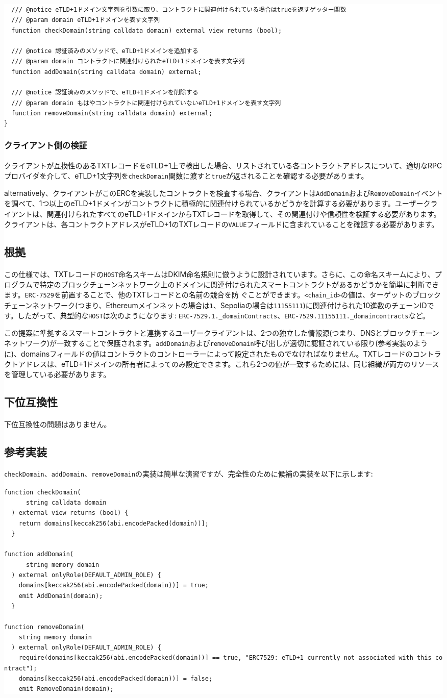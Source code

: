 ```solidity
  /// @notice eTLD+1ドメイン文字列を引数に取り、コントラクトに関連付けられている場合はtrueを返すゲッター関数
  /// @param domain eTLD+1ドメインを表す文字列
  function checkDomain(string calldata domain) external view returns (bool); 

  /// @notice 認証済みのメソッドで、eTLD+1ドメインを追加する
  /// @param domain コントラクトに関連付けられたeTLD+1ドメインを表す文字列
  function addDomain(string calldata domain) external;

  /// @notice 認証済みのメソッドで、eTLD+1ドメインを削除する
  /// @param domain もはやコントラクトに関連付けられていないeTLD+1ドメインを表す文字列
  function removeDomain(string calldata domain) external; 
}
```

### クライアント側の検証

クライアントが互換性のあるTXTレコードをeTLD+1上で検出した場合、リストされている各コントラクトアドレスについて、適切なRPCプロバイダを介して、eTLD+1文字列を`checkDomain`関数に渡すと`true`が返されることを確認する必要があります。

alternatively、クライアントがこのERCを実装したコントラクトを検査する場合、クライアントは`AddDomain`および`RemoveDomain`イベントを調べて、1つ以上のeTLD+1ドメインがコントラクトに積極的に関連付けられているかどうかを計算する必要があります。ユーザークライアントは、関連付けられたすべてのeTLD+1ドメインからTXTレコードを取得して、その関連付けや信頼性を検証する必要があります。クライアントは、各コントラクトアドレスがeTLD+1のTXTレコードの`VALUE`フィールドに含まれていることを確認する必要があります。

## 根拠

この仕様では、TXTレコードの`HOST`命名スキームはDKIM命名規則に倣うように設計されています。さらに、この命名スキームにより、プログラムで特定のブロックチェーンネットワーク上のドメインに関連付けられたスマートコントラクトがあるかどうかを簡単に判断できます。`ERC-7529`を前置することで、他のTXTレコードとの名前の競合を防
ぐことができます。`<chain_id>`の値は、ターゲットのブロックチェーンネットワーク(つまり、Ethereumメインネットの場合は`1`、Sepoliaの場合は`11155111`)に関連付けられた10進数のチェーンIDです。したがって、典型的な`HOST`は次のようになります: `ERC-7529.1._domainContracts`、`ERC-7529.11155111._domaincontracts`など。

この提案に準拠するスマートコントラクトと連携するユーザークライアントは、2つの独立した情報源(つまり、DNSとブロックチェーンネットワーク)が一致することで保護されます。`addDomain`および`removeDomain`呼び出しが適切に認証されている限り(参考実装のように)、domainsフィールドの値はコントラクトのコントローラーによって設定されたものでなければなりません。TXTレコードのコントラクトアドレスは、eTLD+1ドメインの所有者によってのみ設定できます。これら2つの値が一致するためには、同じ組織が両方のリソースを管理している必要があります。

## 下位互換性

下位互換性の問題はありません。

## 参考実装

`checkDomain`、`addDomain`、`removeDomain`の実装は簡単な演習ですが、完全性のために候補の実装を以下に示します:

```solidity
function checkDomain(
      string calldata domain
  ) external view returns (bool) {
    return domains[keccak256(abi.encodePacked(domain))];
  }

function addDomain(
      string memory domain
  ) external onlyRole(DEFAULT_ADMIN_ROLE) {
    domains[keccak256(abi.encodePacked(domain))] = true;
    emit AddDomain(domain);
  }

function removeDomain(
    string memory domain
  ) external onlyRole(DEFAULT_ADMIN_ROLE) {
    require(domains[keccak256(abi.encodePacked(domain))] == true, "ERC7529: eTLD+1 currently not associated with this contract"); 
    domains[keccak256(abi.encodePacked(domain))] = false;
    emit RemoveDomain(domain);
```
